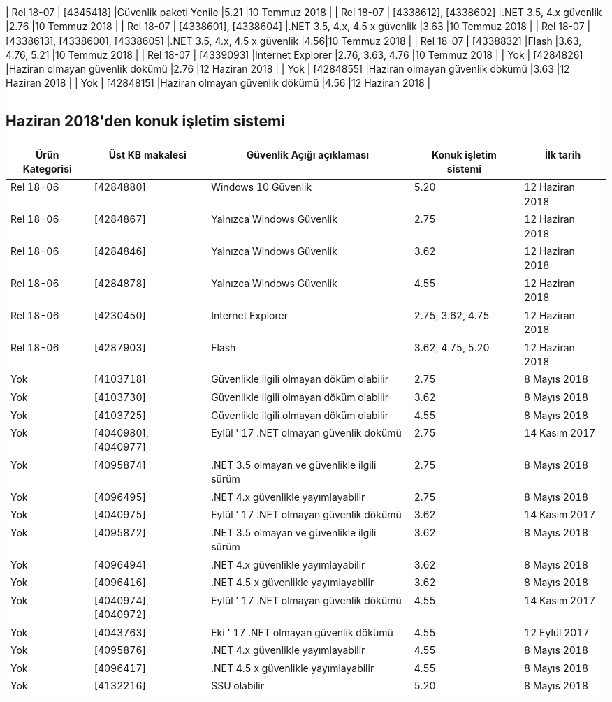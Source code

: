 | Rel 18-07 | [4345418] |Güvenlik paketi Yenile |5.21 |10 Temmuz 2018 |
| Rel 18-07 | [4338612], [4338602] |.NET 3.5, 4.x güvenlik |2.76 |10 Temmuz 2018 |
| Rel 18-07 | [4338601], [4338604] |.NET 3.5, 4.x, 4.5 x güvenlik |3.63 |10 Temmuz 2018 |
| Rel 18-07 | [4338613], [4338600], [4338605] |.NET 3.5, 4.x, 4.5 x güvenlik |4.56|10 Temmuz 2018 |
| Rel 18-07 | [4338832] |Flash |3.63, 4.76, 5.21 |10 Temmuz 2018 |
| Rel 18-07 | [4339093] |Internet Explorer |2.76, 3.63, 4.76 |10 Temmuz 2018 |
| Yok | [4284826] |Haziran olmayan güvenlik dökümü |2.76 |12 Haziran 2018 |
| Yok | [4284855] |Haziran olmayan güvenlik dökümü |3.63 |12 Haziran 2018 |
| Yok | [4284815] |Haziran olmayan güvenlik dökümü |4.56 |12 Haziran 2018 |

## <a name="june-2018-guest-os"></a>Haziran 2018'den konuk işletim sistemi
| Ürün Kategorisi | Üst KB makalesi | Güvenlik Açığı açıklaması | Konuk işletim sistemi | İlk tarih |
| --- | --- | --- | --- | --- |
| Rel 18-06 | [4284880] |Windows 10 Güvenlik |5.20 |12 Haziran 2018 |
| Rel 18-06 | [4284867] |Yalnızca Windows Güvenlik |2.75 |12 Haziran 2018 |
| Rel 18-06 | [4284846] |Yalnızca Windows Güvenlik |3.62 |12 Haziran 2018 |
| Rel 18-06 | [4284878] |Yalnızca Windows Güvenlik |4.55 |12 Haziran 2018 |
| Rel 18-06 | [4230450] |Internet Explorer |2.75, 3.62, 4.75 |12 Haziran 2018 |
| Rel 18-06 | [4287903] |Flash |3.62, 4.75, 5.20 |12 Haziran 2018 |
| Yok | [4103718] |Güvenlikle ilgili olmayan döküm olabilir |2.75 |8 Mayıs 2018 |
| Yok | [4103730] |Güvenlikle ilgili olmayan döküm olabilir |3.62 |8 Mayıs 2018 |
| Yok | [4103725] |Güvenlikle ilgili olmayan döküm olabilir |4.55 |8 Mayıs 2018 |
| Yok | [4040980], [4040977] |Eylül ' 17 .NET olmayan güvenlik dökümü |2.75 |14 Kasım 2017 |
| Yok | [4095874] |.NET 3.5 olmayan ve güvenlikle ilgili sürüm |2.75 |8 Mayıs 2018 |
| Yok | [4096495] |.NET 4.x güvenlikle yayımlayabilir |2.75 |8 Mayıs 2018 |
| Yok | [4040975] |Eylül ' 17 .NET olmayan güvenlik dökümü |3.62 |14 Kasım 2017 |
| Yok | [4095872] |.NET 3.5 olmayan ve güvenlikle ilgili sürüm |3.62 |8 Mayıs 2018 |
| Yok | [4096494] |.NET 4.x güvenlikle yayımlayabilir |3.62 |8 Mayıs 2018 |
| Yok | [4096416] |.NET 4.5 x güvenlikle yayımlayabilir |3.62 |8 Mayıs 2018 |
| Yok | [4040974], [4040972] |Eylül ' 17 .NET olmayan güvenlik dökümü |4.55 |14 Kasım 2017 |
| Yok | [4043763] |Eki ' 17 .NET olmayan güvenlik dökümü |4.55 |12 Eylül 2017 |
| Yok | [4095876] |.NET 4.x güvenlikle yayımlayabilir |4.55 |8 Mayıs 2018 |
| Yok | [4096417] |.NET 4.5 x güvenlikle yayımlayabilir |4.55 |8 Mayıs 2018 |
| Yok | [4132216] |SSU olabilir |5.20 |8 Mayıs 2018 |


[4486474]: http://support.microsoft.com/kb/4486474
[4487038]: http://support.microsoft.com/kb/4487038
[4486564]: http://support.microsoft.com/kb/4486564
[4483483]: http://support.microsoft.com/kb/4483483
[4483474]: http://support.microsoft.com/kb/4483474
[4486993]: http://support.microsoft.com/kb/4486993
[4483481]: http://support.microsoft.com/kb/4483481
[4483473]: http://support.microsoft.com/kb/4483473
[4487028]: http://support.microsoft.com/kb/4487028
[4483484]: http://support.microsoft.com/kb/4483484
[4483472]: http://support.microsoft.com/kb/4483472
[4487026]: http://support.microsoft.com/kb/4487026
[4487044]: http://support.microsoft.com/kb/4487044
[4483452]: http://support.microsoft.com/kb/4483452
[4480970]: http://support.microsoft.com/kb/4480970
[4483483]: http://support.microsoft.com/kb/4483483
[4480059]: http://support.microsoft.com/kb/4480059
[4480975]: http://support.microsoft.com/kb/4480975
[4480061]: http://support.microsoft.com/kb/4480061
[4480058]: http://support.microsoft.com/kb/4480058
[4480963]: http://support.microsoft.com/kb/4480963
[4480064]: http://support.microsoft.com/kb/4480064
[4480057]: http://support.microsoft.com/kb/4480057
[4480116]: http://support.microsoft.com/kb/4480116
[4480961]: http://support.microsoft.com/kb/4480961
[4480964]: http://support.microsoft.com/kb/4480964
[4480972]: http://support.microsoft.com/kb/4480972
[4480960]: http://support.microsoft.com/kb/4480960
[4480056]: http://support.microsoft.com/kb/4480056
[4480074]: http://support.microsoft.com/kb/4480074
[4480075]: http://support.microsoft.com/kb/4480075
[4480076]: http://support.microsoft.com/kb/4480076
[4480086]: http://support.microsoft.com/kb/4480086
[4480083]: http://support.microsoft.com/kb/4480083
[4480085]: http://support.microsoft.com/kb/4480085
[4480979]: http://support.microsoft.com/kb/4480979
[4480965]: http://support.microsoft.com/kb/4480965
[4471318]: http://support.microsoft.com/kb/4471318
[4470641]: http://support.microsoft.com/kb/4470641
[4470637]: http://support.microsoft.com/kb/4470637
[4471330]: http://support.microsoft.com/kb/4471330
[4470629]: http://support.microsoft.com/kb/4470629
[4470623]: http://support.microsoft.com/kb/4470623
[4471320]: http://support.microsoft.com/kb/4471320
[4470630]: http://support.microsoft.com/kb/4470630
[4470622]: http://support.microsoft.com/kb/4470622
[4471321]: http://support.microsoft.com/kb/4471321
[4471328]: http://support.microsoft.com/kb/4471328
[4471326]: http://support.microsoft.com/kb/4471326
[4471322]: http://support.microsoft.com/kb/4471322
[4470600]: http://support.microsoft.com/kb/4470600
[4470601]: http://support.microsoft.com/kb/4470601
[4470602]: http://support.microsoft.com/kb/4470602
[4470493]: http://support.microsoft.com/kb/4470493
[4470492]: http://support.microsoft.com/kb/4470492
[4470491]: http://support.microsoft.com/kb/4470491
[4471331]: http://support.microsoft.com/kb/4471331
[4470199]: http://support.microsoft.com/kb/4470199
[4468323]: http://support.microsoft.com/kb/4468323
[4467107]: http://support.microsoft.com/kb/4467107
[4467701]: http://support.microsoft.com/kb/4467701
[4467697]: http://support.microsoft.com/kb/4467697
[4466536]: http://support.microsoft.com/kb/4466536
[4467694]: http://support.microsoft.com/kb/4467694
[4467106]: http://support.microsoft.com/kb/4467106
[4467678]: http://support.microsoft.com/kb/4467678
[4467703]: http://support.microsoft.com/kb/4467703
[4467691]: http://support.microsoft.com/kb/4467691
[3173426]: http://support.microsoft.com/kb/3173426
[4465659]: http://support.microsoft.com/kb/4465659
[4462923]: http://support.microsoft.com/kb/4462923
[4462929]: http://support.microsoft.com/kb/4462929
[4462926]: http://support.microsoft.com/kb/4462926
[3109976]: http://support.microsoft.com/kb/3109976
[4457037]: http://support.microsoft.com/kb/4457037
[4462917]: http://support.microsoft.com/kb/4462917
[4462915]: http://support.microsoft.com/kb/4462915
[4462931]: http://support.microsoft.com/kb/4462931
[4462941]: http://support.microsoft.com/kb/4462941
[4462930]: http://support.microsoft.com/kb/4462930
[4462949]: http://support.microsoft.com/kb/4462949
[4339284]: http://support.microsoft.com/kb/4339284
[4457144]: http://support.microsoft.com/kb/4457144
[4457044]: http://support.microsoft.com/kb/4457044
[4457038]: http://support.microsoft.com/kb/4457038
[4457135]: http://support.microsoft.com/kb/4457135
[4457042]: http://support.microsoft.com/kb/4457042
[4457037]: http://support.microsoft.com/kb/4457037
[4457129]: http://support.microsoft.com/kb/4457129
[4457045]: http://support.microsoft.com/kb/4457045
[4457036]: http://support.microsoft.com/kb/4457036